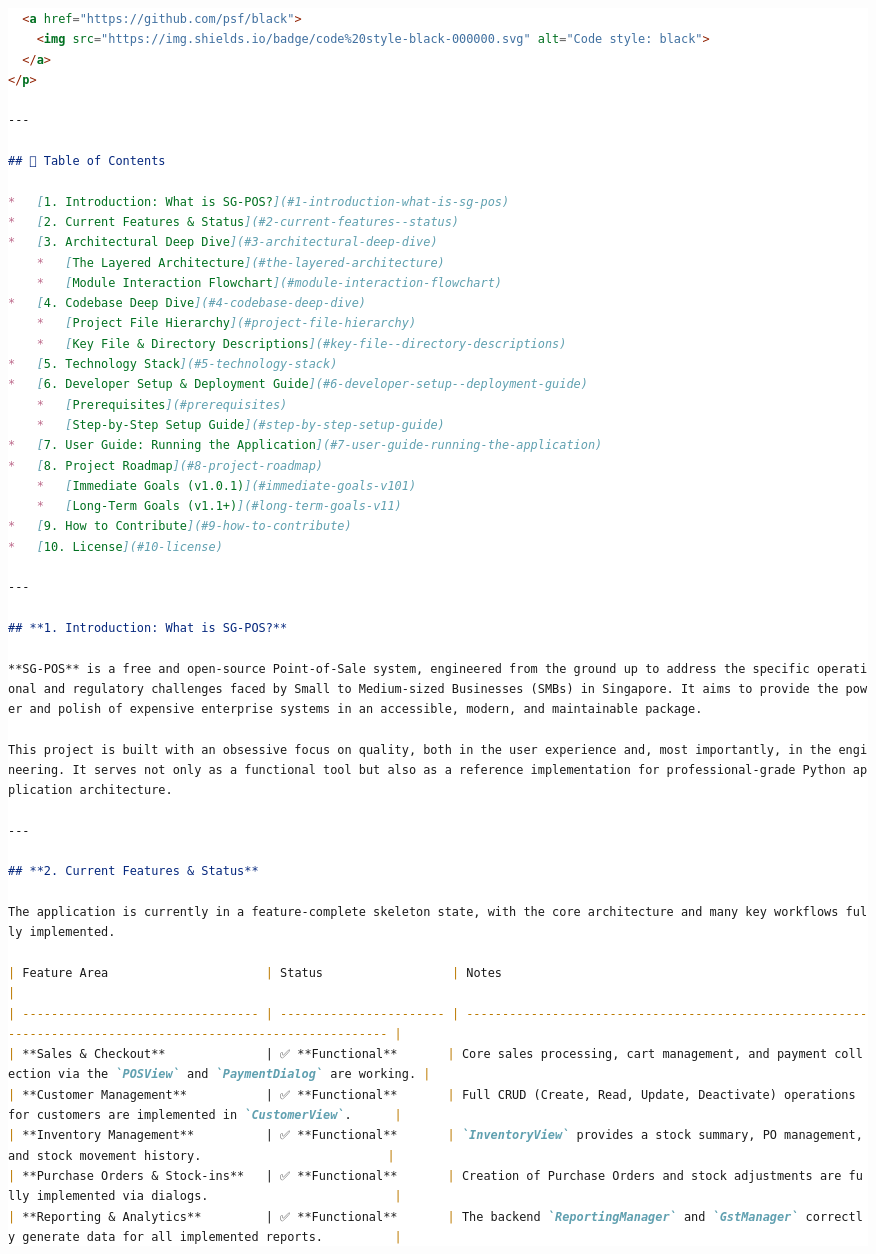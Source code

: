 ```markdown
  <a href="https://github.com/psf/black">
    <img src="https://img.shields.io/badge/code%20style-black-000000.svg" alt="Code style: black">
  </a>
</p>

---

## 📖 Table of Contents

*   [1. Introduction: What is SG-POS?](#1-introduction-what-is-sg-pos)
*   [2. Current Features & Status](#2-current-features--status)
*   [3. Architectural Deep Dive](#3-architectural-deep-dive)
    *   [The Layered Architecture](#the-layered-architecture)
    *   [Module Interaction Flowchart](#module-interaction-flowchart)
*   [4. Codebase Deep Dive](#4-codebase-deep-dive)
    *   [Project File Hierarchy](#project-file-hierarchy)
    *   [Key File & Directory Descriptions](#key-file--directory-descriptions)
*   [5. Technology Stack](#5-technology-stack)
*   [6. Developer Setup & Deployment Guide](#6-developer-setup--deployment-guide)
    *   [Prerequisites](#prerequisites)
    *   [Step-by-Step Setup Guide](#step-by-step-setup-guide)
*   [7. User Guide: Running the Application](#7-user-guide-running-the-application)
*   [8. Project Roadmap](#8-project-roadmap)
    *   [Immediate Goals (v1.0.1)](#immediate-goals-v101)
    *   [Long-Term Goals (v1.1+)](#long-term-goals-v11)
*   [9. How to Contribute](#9-how-to-contribute)
*   [10. License](#10-license)

---

## **1. Introduction: What is SG-POS?**

**SG-POS** is a free and open-source Point-of-Sale system, engineered from the ground up to address the specific operational and regulatory challenges faced by Small to Medium-sized Businesses (SMBs) in Singapore. It aims to provide the power and polish of expensive enterprise systems in an accessible, modern, and maintainable package.

This project is built with an obsessive focus on quality, both in the user experience and, most importantly, in the engineering. It serves not only as a functional tool but also as a reference implementation for professional-grade Python application architecture.

---

## **2. Current Features & Status**

The application is currently in a feature-complete skeleton state, with the core architecture and many key workflows fully implemented.

| Feature Area                      | Status                  | Notes                                                                                                         |
| --------------------------------- | ----------------------- | ------------------------------------------------------------------------------------------------------------- |
| **Sales & Checkout**              | ✅ **Functional**       | Core sales processing, cart management, and payment collection via the `POSView` and `PaymentDialog` are working. |
| **Customer Management**           | ✅ **Functional**       | Full CRUD (Create, Read, Update, Deactivate) operations for customers are implemented in `CustomerView`.      |
| **Inventory Management**          | ✅ **Functional**       | `InventoryView` provides a stock summary, PO management, and stock movement history.                          |
| **Purchase Orders & Stock-ins**   | ✅ **Functional**       | Creation of Purchase Orders and stock adjustments are fully implemented via dialogs.                          |
| **Reporting & Analytics**         | ✅ **Functional**       | The backend `ReportingManager` and `GstManager` correctly generate data for all implemented reports.          |
```